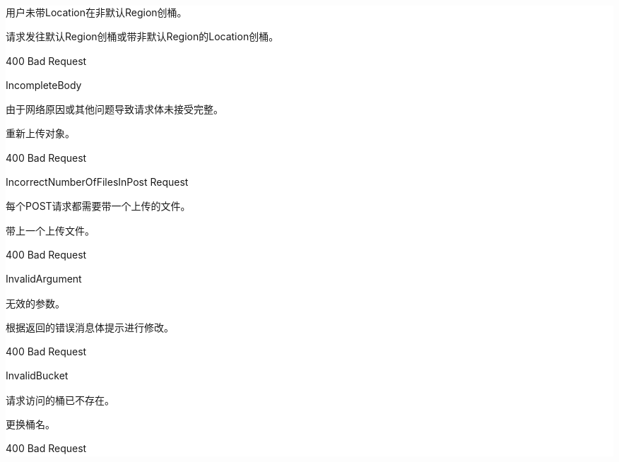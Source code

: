 </td>
<td class="cellrowborder" valign="top" width="29.959999999999997%" headers="mcps1.2.5.1.3 "><p id="p104461211136"><a name="p104461211136"></a><a name="p104461211136"></a>用户未带Location在非默认Region创桶。</p>
</td>
<td class="cellrowborder" valign="top" width="30.04%" headers="mcps1.2.5.1.4 "><p id="p1244611211431"><a name="p1244611211431"></a><a name="p1244611211431"></a>请求发往默认Region创桶或带非默认Region的Location创桶。</p>
</td>
</tr>
<tr id="row42731625"><td class="cellrowborder" valign="top" width="20%" headers="mcps1.2.5.1.1 "><p id="p13446122116317"><a name="p13446122116317"></a><a name="p13446122116317"></a>400 Bad Request</p>
</td>
<td class="cellrowborder" valign="top" width="20%" headers="mcps1.2.5.1.2 "><p id="p1644615219314"><a name="p1644615219314"></a><a name="p1644615219314"></a>IncompleteBody</p>
</td>
<td class="cellrowborder" valign="top" width="29.959999999999997%" headers="mcps1.2.5.1.3 "><p id="p344611211232"><a name="p344611211232"></a><a name="p344611211232"></a>由于网络原因或其他问题导致请求体未接受完整。</p>
</td>
<td class="cellrowborder" valign="top" width="30.04%" headers="mcps1.2.5.1.4 "><p id="p9446152112319"><a name="p9446152112319"></a><a name="p9446152112319"></a>重新上传对象。</p>
</td>
</tr>
<tr id="row34164732"><td class="cellrowborder" valign="top" width="20%" headers="mcps1.2.5.1.1 "><p id="p1644662115319"><a name="p1644662115319"></a><a name="p1644662115319"></a>400 Bad Request</p>
</td>
<td class="cellrowborder" valign="top" width="20%" headers="mcps1.2.5.1.2 "><p id="p19446621434"><a name="p19446621434"></a><a name="p19446621434"></a>IncorrectNumberOfFilesInPost Request</p>
</td>
<td class="cellrowborder" valign="top" width="29.959999999999997%" headers="mcps1.2.5.1.3 "><p id="p444662120317"><a name="p444662120317"></a><a name="p444662120317"></a>每个POST请求都需要带一个上传的文件。</p>
</td>
<td class="cellrowborder" valign="top" width="30.04%" headers="mcps1.2.5.1.4 "><p id="p174461021832"><a name="p174461021832"></a><a name="p174461021832"></a>带上一个上传文件。</p>
</td>
</tr>
<tr id="row49995300"><td class="cellrowborder" valign="top" width="20%" headers="mcps1.2.5.1.1 "><p id="p5446182115312"><a name="p5446182115312"></a><a name="p5446182115312"></a>400 Bad Request</p>
</td>
<td class="cellrowborder" valign="top" width="20%" headers="mcps1.2.5.1.2 "><p id="p164461921834"><a name="p164461921834"></a><a name="p164461921834"></a>InvalidArgument</p>
</td>
<td class="cellrowborder" valign="top" width="29.959999999999997%" headers="mcps1.2.5.1.3 "><p id="p14461321231"><a name="p14461321231"></a><a name="p14461321231"></a>无效的参数。</p>
</td>
<td class="cellrowborder" valign="top" width="30.04%" headers="mcps1.2.5.1.4 "><p id="p164462021836"><a name="p164462021836"></a><a name="p164462021836"></a>根据返回的错误消息体提示进行修改。</p>
</td>
</tr>
<tr id="row2142739"><td class="cellrowborder" valign="top" width="20%" headers="mcps1.2.5.1.1 "><p id="p44467219310"><a name="p44467219310"></a><a name="p44467219310"></a>400 Bad Request</p>
</td>
<td class="cellrowborder" valign="top" width="20%" headers="mcps1.2.5.1.2 "><p id="p744662119310"><a name="p744662119310"></a><a name="p744662119310"></a>InvalidBucket</p>
</td>
<td class="cellrowborder" valign="top" width="29.959999999999997%" headers="mcps1.2.5.1.3 "><p id="p1144611211312"><a name="p1144611211312"></a><a name="p1144611211312"></a>请求访问的桶已不存在。</p>
</td>
<td class="cellrowborder" valign="top" width="30.04%" headers="mcps1.2.5.1.4 "><p id="p54469211731"><a name="p54469211731"></a><a name="p54469211731"></a>更换桶名。</p>
</td>
</tr>
<tr id="row57768881"><td class="cellrowborder" valign="top" width="20%" headers="mcps1.2.5.1.1 "><p id="p6446521239"><a name="p6446521239"></a><a name="p6446521239"></a>400 Bad Request</p>